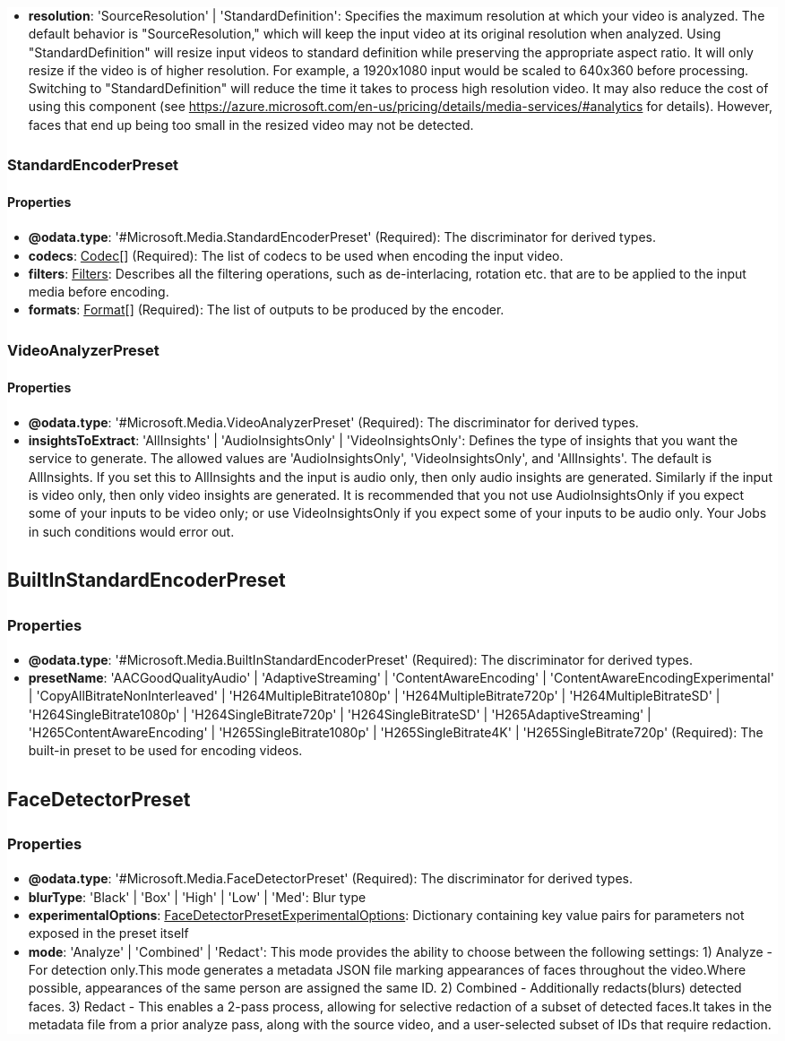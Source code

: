 * **resolution**: 'SourceResolution' | 'StandardDefinition': Specifies the maximum resolution at which your video is analyzed. The default behavior is "SourceResolution," which will keep the input video at its original resolution when analyzed. Using "StandardDefinition" will resize input videos to standard definition while preserving the appropriate aspect ratio. It will only resize if the video is of higher resolution. For example, a 1920x1080 input would be scaled to 640x360 before processing. Switching to "StandardDefinition" will reduce the time it takes to process high resolution video. It may also reduce the cost of using this component (see https://azure.microsoft.com/en-us/pricing/details/media-services/#analytics for details). However, faces that end up being too small in the resized video may not be detected.

### StandardEncoderPreset
#### Properties
* **@odata.type**: '#Microsoft.Media.StandardEncoderPreset' (Required): The discriminator for derived types.
* **codecs**: [Codec](#codec)[] (Required): The list of codecs to be used when encoding the input video.
* **filters**: [Filters](#filters): Describes all the filtering operations, such as de-interlacing, rotation etc. that are to be applied to the input media before encoding.
* **formats**: [Format](#format)[] (Required): The list of outputs to be produced by the encoder.

### VideoAnalyzerPreset
#### Properties
* **@odata.type**: '#Microsoft.Media.VideoAnalyzerPreset' (Required): The discriminator for derived types.
* **insightsToExtract**: 'AllInsights' | 'AudioInsightsOnly' | 'VideoInsightsOnly': Defines the type of insights that you want the service to generate. The allowed values are 'AudioInsightsOnly', 'VideoInsightsOnly', and 'AllInsights'. The default is AllInsights. If you set this to AllInsights and the input is audio only, then only audio insights are generated. Similarly if the input is video only, then only video insights are generated. It is recommended that you not use AudioInsightsOnly if you expect some of your inputs to be video only; or use VideoInsightsOnly if you expect some of your inputs to be audio only. Your Jobs in such conditions would error out.


## BuiltInStandardEncoderPreset
### Properties
* **@odata.type**: '#Microsoft.Media.BuiltInStandardEncoderPreset' (Required): The discriminator for derived types.
* **presetName**: 'AACGoodQualityAudio' | 'AdaptiveStreaming' | 'ContentAwareEncoding' | 'ContentAwareEncodingExperimental' | 'CopyAllBitrateNonInterleaved' | 'H264MultipleBitrate1080p' | 'H264MultipleBitrate720p' | 'H264MultipleBitrateSD' | 'H264SingleBitrate1080p' | 'H264SingleBitrate720p' | 'H264SingleBitrateSD' | 'H265AdaptiveStreaming' | 'H265ContentAwareEncoding' | 'H265SingleBitrate1080p' | 'H265SingleBitrate4K' | 'H265SingleBitrate720p' (Required): The built-in preset to be used for encoding videos.

## FaceDetectorPreset
### Properties
* **@odata.type**: '#Microsoft.Media.FaceDetectorPreset' (Required): The discriminator for derived types.
* **blurType**: 'Black' | 'Box' | 'High' | 'Low' | 'Med': Blur type
* **experimentalOptions**: [FaceDetectorPresetExperimentalOptions](#facedetectorpresetexperimentaloptions): Dictionary containing key value pairs for parameters not exposed in the preset itself
* **mode**: 'Analyze' | 'Combined' | 'Redact': This mode provides the ability to choose between the following settings: 1) Analyze - For detection only.This mode generates a metadata JSON file marking appearances of faces throughout the video.Where possible, appearances of the same person are assigned the same ID. 2) Combined - Additionally redacts(blurs) detected faces. 3) Redact - This enables a 2-pass process, allowing for selective redaction of a subset of detected faces.It takes in the metadata file from a prior analyze pass, along with the source video, and a user-selected subset of IDs that require redaction.